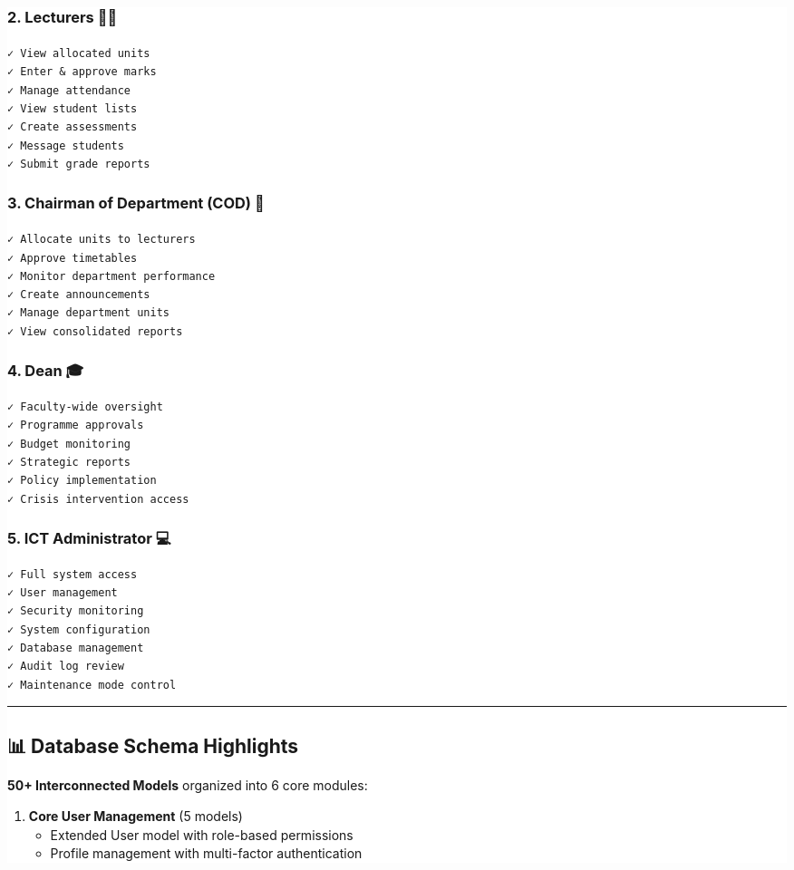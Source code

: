 ### 2. Lecturers 👨‍🏫
```
✓ View allocated units
✓ Enter & approve marks
✓ Manage attendance
✓ View student lists
✓ Create assessments
✓ Message students
✓ Submit grade reports
```

### 3. Chairman of Department (COD) 👔
```
✓ Allocate units to lecturers
✓ Approve timetables
✓ Monitor department performance
✓ Create announcements
✓ Manage department units
✓ View consolidated reports
```

### 4. Dean 🎓
```
✓ Faculty-wide oversight
✓ Programme approvals
✓ Budget monitoring
✓ Strategic reports
✓ Policy implementation
✓ Crisis intervention access
```

### 5. ICT Administrator 💻
```
✓ Full system access
✓ User management
✓ Security monitoring
✓ System configuration
✓ Database management
✓ Audit log review
✓ Maintenance mode control
```

---

## 📊 Database Schema Highlights

**50+ Interconnected Models** organized into 6 core modules:

1. **Core User Management** (5 models)
   - Extended User model with role-based permissions
   - Profile management with multi-factor authentication
